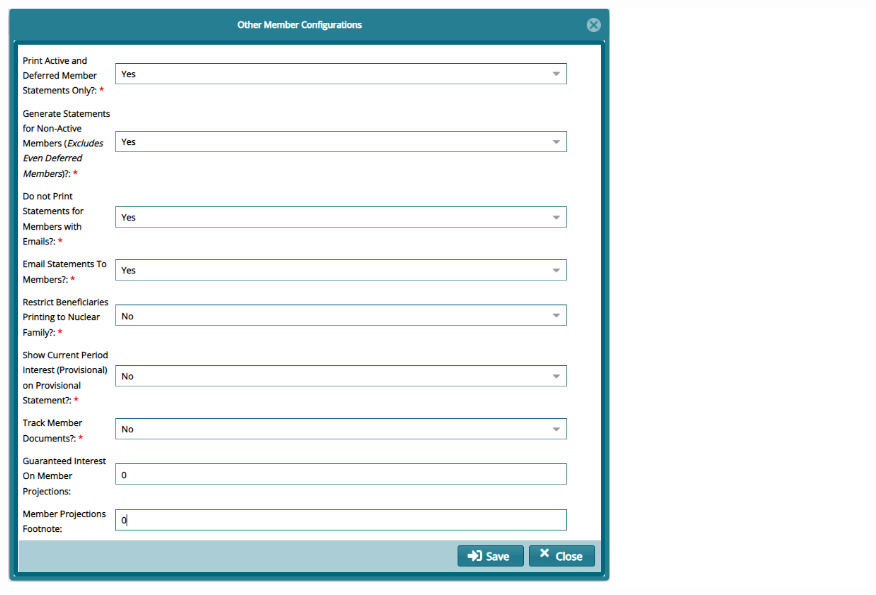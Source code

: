 <img  alt="Other Member Settings" width="70%" height="auto"  class="center"  src="../.vuepress/public/img/media3/othermemberconfigs.png"> 

